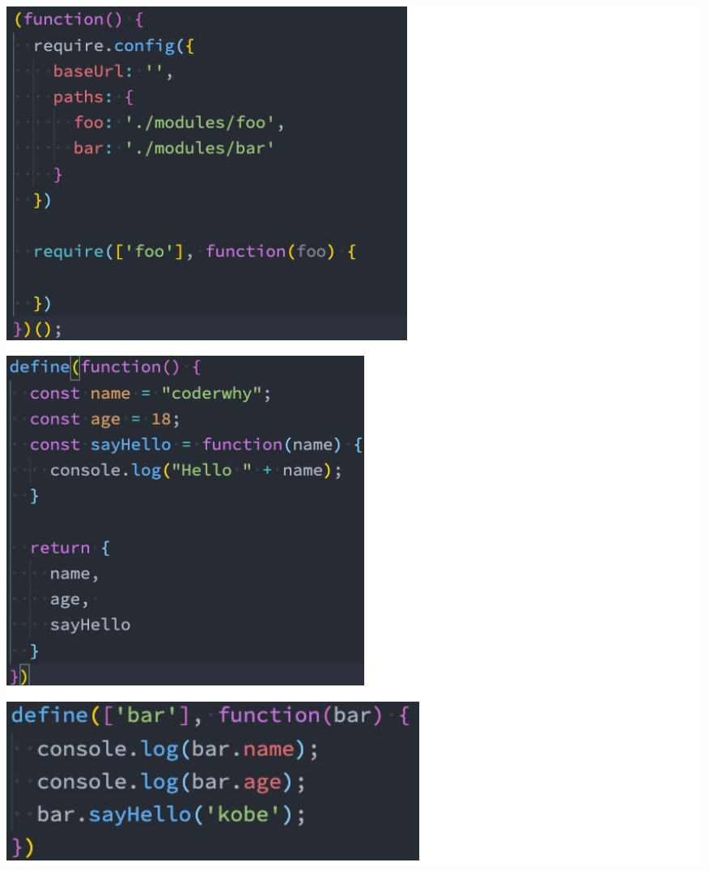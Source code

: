

![image-20220726130521419](.\21_JavaScript模块化\image-20220726130521419.png)

![image-20220726130535618](.\21_JavaScript模块化\image-20220726130535618.png)

![image-20220726130549285](.\21_JavaScript模块化\image-20220726130549285.png)
